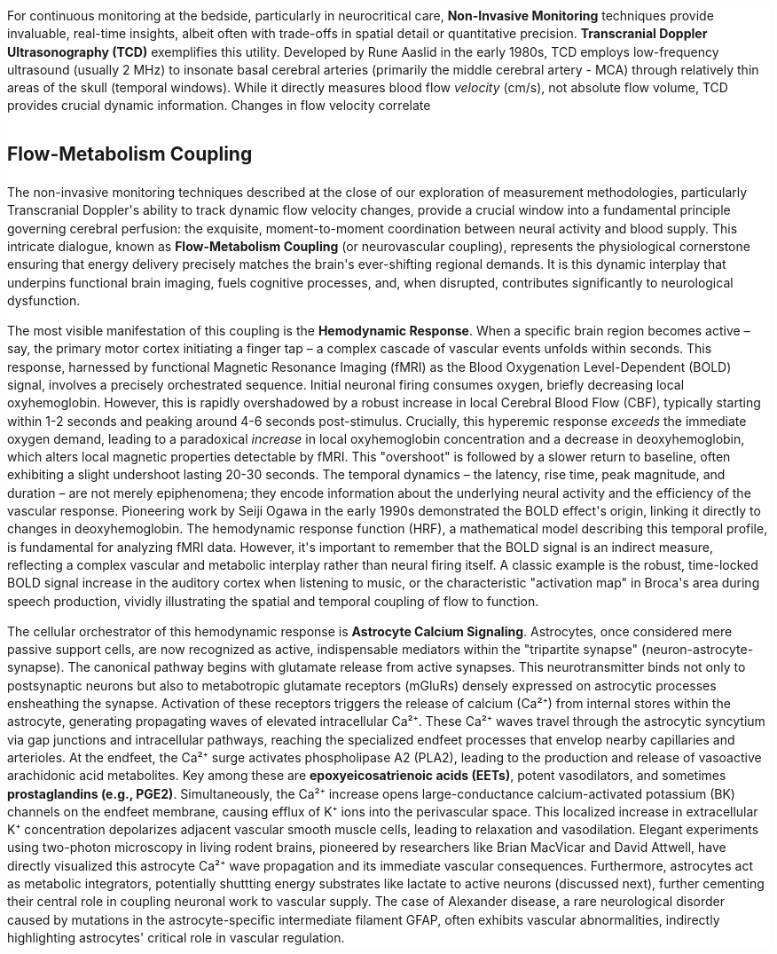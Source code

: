 For continuous monitoring at the bedside, particularly in neurocritical care, **Non-Invasive Monitoring** techniques provide invaluable, real-time insights, albeit often with trade-offs in spatial detail or quantitative precision. **Transcranial Doppler Ultrasonography (TCD)** exemplifies this utility. Developed by Rune Aaslid in the early 1980s, TCD employs low-frequency ultrasound (usually 2 MHz) to insonate basal cerebral arteries (primarily the middle cerebral artery - MCA) through relatively thin areas of the skull (temporal windows). While it directly measures blood flow *velocity* (cm/s), not absolute flow volume, TCD provides crucial dynamic information. Changes in flow velocity correlate

## Flow-Metabolism Coupling

The non-invasive monitoring techniques described at the close of our exploration of measurement methodologies, particularly Transcranial Doppler's ability to track dynamic flow velocity changes, provide a crucial window into a fundamental principle governing cerebral perfusion: the exquisite, moment-to-moment coordination between neural activity and blood supply. This intricate dialogue, known as **Flow-Metabolism Coupling** (or neurovascular coupling), represents the physiological cornerstone ensuring that energy delivery precisely matches the brain's ever-shifting regional demands. It is this dynamic interplay that underpins functional brain imaging, fuels cognitive processes, and, when disrupted, contributes significantly to neurological dysfunction.

The most visible manifestation of this coupling is the **Hemodynamic Response**. When a specific brain region becomes active – say, the primary motor cortex initiating a finger tap – a complex cascade of vascular events unfolds within seconds. This response, harnessed by functional Magnetic Resonance Imaging (fMRI) as the Blood Oxygenation Level-Dependent (BOLD) signal, involves a precisely orchestrated sequence. Initial neuronal firing consumes oxygen, briefly decreasing local oxyhemoglobin. However, this is rapidly overshadowed by a robust increase in local Cerebral Blood Flow (CBF), typically starting within 1-2 seconds and peaking around 4-6 seconds post-stimulus. Crucially, this hyperemic response *exceeds* the immediate oxygen demand, leading to a paradoxical *increase* in local oxyhemoglobin concentration and a decrease in deoxyhemoglobin, which alters local magnetic properties detectable by fMRI. This "overshoot" is followed by a slower return to baseline, often exhibiting a slight undershoot lasting 20-30 seconds. The temporal dynamics – the latency, rise time, peak magnitude, and duration – are not merely epiphenomena; they encode information about the underlying neural activity and the efficiency of the vascular response. Pioneering work by Seiji Ogawa in the early 1990s demonstrated the BOLD effect's origin, linking it directly to changes in deoxyhemoglobin. The hemodynamic response function (HRF), a mathematical model describing this temporal profile, is fundamental for analyzing fMRI data. However, it's important to remember that the BOLD signal is an indirect measure, reflecting a complex vascular and metabolic interplay rather than neural firing itself. A classic example is the robust, time-locked BOLD signal increase in the auditory cortex when listening to music, or the characteristic "activation map" in Broca's area during speech production, vividly illustrating the spatial and temporal coupling of flow to function.

The cellular orchestrator of this hemodynamic response is **Astrocyte Calcium Signaling**. Astrocytes, once considered mere passive support cells, are now recognized as active, indispensable mediators within the "tripartite synapse" (neuron-astrocyte-synapse). The canonical pathway begins with glutamate release from active synapses. This neurotransmitter binds not only to postsynaptic neurons but also to metabotropic glutamate receptors (mGluRs) densely expressed on astrocytic processes ensheathing the synapse. Activation of these receptors triggers the release of calcium (Ca²⁺) from internal stores within the astrocyte, generating propagating waves of elevated intracellular Ca²⁺. These Ca²⁺ waves travel through the astrocytic syncytium via gap junctions and intracellular pathways, reaching the specialized endfeet processes that envelop nearby capillaries and arterioles. At the endfeet, the Ca²⁺ surge activates phospholipase A2 (PLA2), leading to the production and release of vasoactive arachidonic acid metabolites. Key among these are **epoxyeicosatrienoic acids (EETs)**, potent vasodilators, and sometimes **prostaglandins (e.g., PGE2)**. Simultaneously, the Ca²⁺ increase opens large-conductance calcium-activated potassium (BK) channels on the endfeet membrane, causing efflux of K⁺ ions into the perivascular space. This localized increase in extracellular K⁺ concentration depolarizes adjacent vascular smooth muscle cells, leading to relaxation and vasodilation. Elegant experiments using two-photon microscopy in living rodent brains, pioneered by researchers like Brian MacVicar and David Attwell, have directly visualized this astrocyte Ca²⁺ wave propagation and its immediate vascular consequences. Furthermore, astrocytes act as metabolic integrators, potentially shuttting energy substrates like lactate to active neurons (discussed next), further cementing their central role in coupling neuronal work to vascular supply. The case of Alexander disease, a rare neurological disorder caused by mutations in the astrocyte-specific intermediate filament GFAP, often exhibits vascular abnormalities, indirectly highlighting astrocytes' critical role in vascular regulation.
